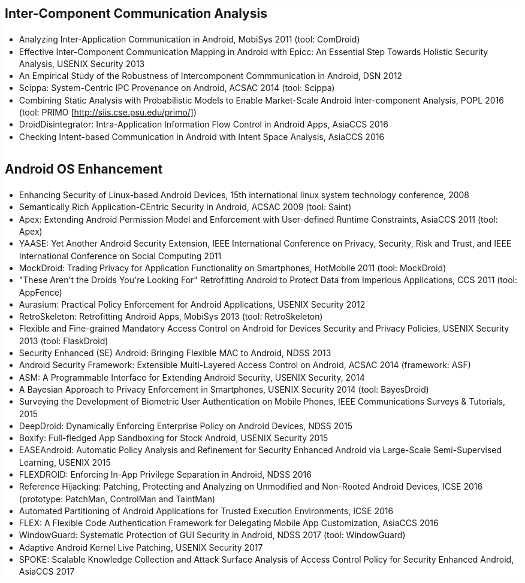 ## Inter-Component Communication Analysis
+ Analyzing Inter-Application Communication in Android, MobiSys 2011 (tool: ComDroid)
+ Effective Inter-Component Communication Mapping in Android with Epicc: An Essential Step Towards Holistic Security Analysis, USENIX Security 2013
+ An Empirical Study of the Robustness of Intercomponent Commmunication in Android, DSN 2012
+ Scippa: System-Centric IPC Provenance on Android, ACSAC 2014 (tool: Scippa)
+ Combining Static Analysis with Probabilistic Models to Enable Market-Scale Android Inter-component Analysis, POPL 2016 (tool: PRIMO [http://siis.cse.psu.edu/primo/])
+ DroidDisintegrator: Intra-Application Information Flow Control in Android Apps, AsiaCCS 2016
+ Checking Intent-based Communication in Android with Intent Space Analysis, AsiaCCS 2016

## Android OS Enhancement
+ Enhancing Security of Linux-based Android Devices, 15th international linux system technology conference, 2008
+ Semantically Rich Application-CEntric Security in Android, ACSAC 2009 (tool: Saint)
+ Apex: Extending Android Permission Model and Enforcement with User-defined Runtime Constraints, AsiaCCS 2011 (tool: Apex)
+ YAASE: Yet Another Android Security Extension, IEEE International Conference on Privacy, Security, Risk and Trust, and IEEE International Conference on Social Computing 2011
+ MockDroid: Trading Privacy for Application Functionality on Smartphones, HotMobile 2011 (tool: MockDroid)
+ "These Aren't the Droids You're Looking For" Retrofitting Android to Protect Data from Imperious Applications, CCS 2011 (tool: AppFence)
+ Aurasium: Practical Policy Enforcement for Android Applications, USENIX Security 2012
+ RetroSkeleton: Retrofitting Android Apps, MobiSys 2013 (tool: RetroSkeleton)
+ Flexible and Fine-grained Mandatory Access Control on Android for Devices Security and Privacy Policies, USENIX Security 2013 (tool: FlaskDroid)
+ Security Enhanced (SE) Android: Bringing Flexible MAC to Android, NDSS 2013
+ Android Security Framework: Extensible Multi-Layered Access Control on Android, ACSAC 2014 (framework: ASF)
+ ASM: A Programmable Interface for Extending Android Security, USENIX Security, 2014
+ A Bayesian Approach to Privacy Enforcement in Smartphones, USENIX Security 2014 (tool: BayesDroid)
+ Surveying the Development of Biometric User Authentication on Mobile Phones, IEEE Communications Surveys & Tutorials, 2015
+ DeepDroid: Dynamically Enforcing Enterprise Policy on Android Devices, NDSS 2015
+ Boxify: Full-fledged App Sandboxing for Stock Android, USENIX Security 2015
+ EASEAndroid: Automatic Policy Analysis and Refinement for Security Enhanced Android via Large-Scale Semi-Supervised Learning, USENIX 2015
+ FLEXDROID: Enforcing In-App Privilege Separation in Android, NDSS 2016
+ Reference Hijacking: Patching, Protecting and Analyzing on Unmodified and Non-Rooted Android Devices, ICSE 2016 (prototype: PatchMan, ControlMan and TaintMan)
+ Automated Partitioning of Android Applications for Trusted Execution Environments, ICSE 2016
+ FLEX: A Flexible Code Authentication Framework for Delegating Mobile App Customization, AsiaCCS 2016
+ WindowGuard: Systematic Protection of GUI Security in Android, NDSS 2017 (tool: WindowGuard)
+ Adaptive Android Kernel Live Patching, USENIX Security 2017
+ SPOKE: Scalable Knowledge Collection and Attack Surface Analysis of Access Control Policy for Security Enhanced Android, AsiaCCS 2017
